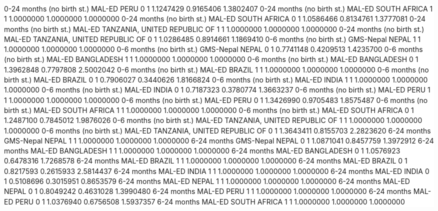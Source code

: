 0-24 months (no birth st.)   MAL-ED      PERU                           0                    1                 1.1247429   0.9165406   1.3802407
0-24 months (no birth st.)   MAL-ED      SOUTH AFRICA                   1                    1                 1.0000000   1.0000000   1.0000000
0-24 months (no birth st.)   MAL-ED      SOUTH AFRICA                   0                    1                 1.0586466   0.8134761   1.3777081
0-24 months (no birth st.)   MAL-ED      TANZANIA, UNITED REPUBLIC OF   1                    1                 1.0000000   1.0000000   1.0000000
0-24 months (no birth st.)   MAL-ED      TANZANIA, UNITED REPUBLIC OF   0                    1                 1.0286485   0.8914661   1.1869410
0-6 months (no birth st.)    GMS-Nepal   NEPAL                          1                    1                 1.0000000   1.0000000   1.0000000
0-6 months (no birth st.)    GMS-Nepal   NEPAL                          0                    1                 0.7741148   0.4209513   1.4235700
0-6 months (no birth st.)    MAL-ED      BANGLADESH                     1                    1                 1.0000000   1.0000000   1.0000000
0-6 months (no birth st.)    MAL-ED      BANGLADESH                     0                    1                 1.3962848   0.7797808   2.5002042
0-6 months (no birth st.)    MAL-ED      BRAZIL                         1                    1                 1.0000000   1.0000000   1.0000000
0-6 months (no birth st.)    MAL-ED      BRAZIL                         0                    1                 0.7906027   0.3440626   1.8166824
0-6 months (no birth st.)    MAL-ED      INDIA                          1                    1                 1.0000000   1.0000000   1.0000000
0-6 months (no birth st.)    MAL-ED      INDIA                          0                    1                 0.7187323   0.3780774   1.3663237
0-6 months (no birth st.)    MAL-ED      PERU                           1                    1                 1.0000000   1.0000000   1.0000000
0-6 months (no birth st.)    MAL-ED      PERU                           0                    1                 1.3426990   0.9705483   1.8575487
0-6 months (no birth st.)    MAL-ED      SOUTH AFRICA                   1                    1                 1.0000000   1.0000000   1.0000000
0-6 months (no birth st.)    MAL-ED      SOUTH AFRICA                   0                    1                 1.2487100   0.7845012   1.9876026
0-6 months (no birth st.)    MAL-ED      TANZANIA, UNITED REPUBLIC OF   1                    1                 1.0000000   1.0000000   1.0000000
0-6 months (no birth st.)    MAL-ED      TANZANIA, UNITED REPUBLIC OF   0                    1                 1.3643411   0.8155703   2.2823620
6-24 months                  GMS-Nepal   NEPAL                          1                    1                 1.0000000   1.0000000   1.0000000
6-24 months                  GMS-Nepal   NEPAL                          0                    1                 1.0871041   0.8457759   1.3972912
6-24 months                  MAL-ED      BANGLADESH                     1                    1                 1.0000000   1.0000000   1.0000000
6-24 months                  MAL-ED      BANGLADESH                     0                    1                 1.0576923   0.6478316   1.7268578
6-24 months                  MAL-ED      BRAZIL                         1                    1                 1.0000000   1.0000000   1.0000000
6-24 months                  MAL-ED      BRAZIL                         0                    1                 0.8217593   0.2615933   2.5814437
6-24 months                  MAL-ED      INDIA                          1                    1                 1.0000000   1.0000000   1.0000000
6-24 months                  MAL-ED      INDIA                          0                    1                 0.5108696   0.3015951   0.8653579
6-24 months                  MAL-ED      NEPAL                          1                    1                 1.0000000   1.0000000   1.0000000
6-24 months                  MAL-ED      NEPAL                          0                    1                 0.8049242   0.4631028   1.3990480
6-24 months                  MAL-ED      PERU                           1                    1                 1.0000000   1.0000000   1.0000000
6-24 months                  MAL-ED      PERU                           0                    1                 1.0376940   0.6756508   1.5937357
6-24 months                  MAL-ED      SOUTH AFRICA                   1                    1                 1.0000000   1.0000000   1.0000000